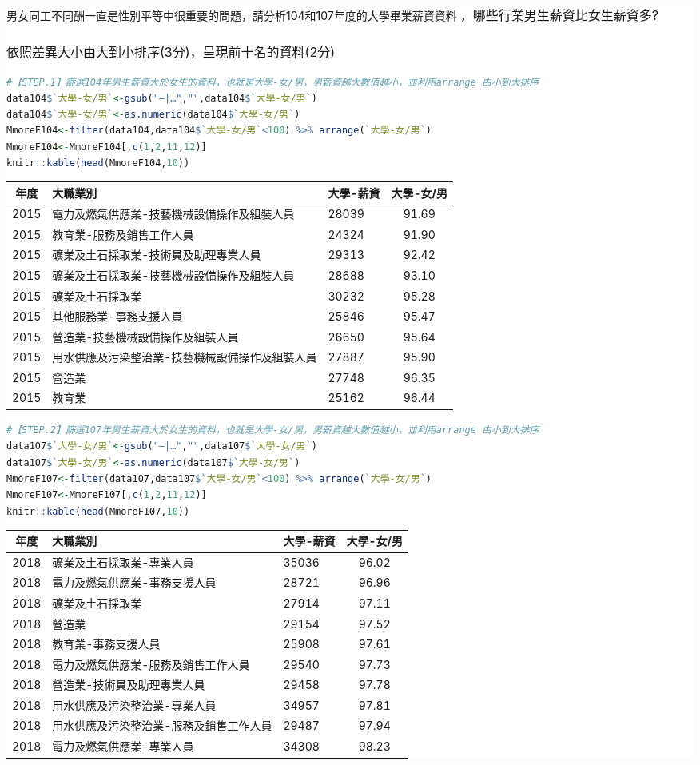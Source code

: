 男女同工不同酬一直是性別平等中很重要的問題，請分析104和107年度的大學畢業薪資資料
<font size="3">，哪些行業男生薪資比女生薪資多?</br></br>依照差異大小由大到小排序(3分)，呈現前十名的資料(2分)</font>

``` r
#【STEP.1】篩選104年男生薪資大於女生的資料，也就是大學-女/男，男薪資越大數值越小，並利用arrange 由小到大排序
data104$`大學-女/男`<-gsub("—|…","",data104$`大學-女/男`)
data104$`大學-女/男`<-as.numeric(data104$`大學-女/男`)
MmoreF104<-filter(data104,data104$`大學-女/男`<100) %>% arrange(`大學-女/男`) 
MmoreF104<-MmoreF104[,c(1,2,11,12)]
knitr::kable(head(MmoreF104,10))
```

|  年度  | 大職業別                     | 大學-薪資 | 大學-女/男 |
| :--: | :----------------------- | :---- | :----: |
| 2015 | 電力及燃氣供應業-技藝機械設備操作及組裝人員   | 28039 | 91.69  |
| 2015 | 教育業-服務及銷售工作人員            | 24324 | 91.90  |
| 2015 | 礦業及土石採取業-技術員及助理專業人員      | 29313 | 92.42  |
| 2015 | 礦業及土石採取業-技藝機械設備操作及組裝人員   | 28688 | 93.10  |
| 2015 | 礦業及土石採取業                 | 30232 | 95.28  |
| 2015 | 其他服務業-事務支援人員             | 25846 | 95.47  |
| 2015 | 營造業-技藝機械設備操作及組裝人員        | 26650 | 95.64  |
| 2015 | 用水供應及污染整治業-技藝機械設備操作及組裝人員 | 27887 | 95.90  |
| 2015 | 營造業                      | 27748 | 96.35  |
| 2015 | 教育業                      | 25162 | 96.44  |

``` r
#【STEP.2】篩選107年男生薪資大於女生的資料，也就是大學-女/男，男薪資越大數值越小，並利用arrange 由小到大排序
data107$`大學-女/男`<-gsub("—|…","",data107$`大學-女/男`)
data107$`大學-女/男`<-as.numeric(data107$`大學-女/男`)
MmoreF107<-filter(data107,data107$`大學-女/男`<100) %>% arrange(`大學-女/男`) 
MmoreF107<-MmoreF107[,c(1,2,11,12)]
knitr::kable(head(MmoreF107,10))
```

|  年度  | 大職業別                 | 大學-薪資 | 大學-女/男 |
| :--: | :------------------- | :---- | :----: |
| 2018 | 礦業及土石採取業-專業人員        | 35036 | 96.02  |
| 2018 | 電力及燃氣供應業-事務支援人員      | 28721 | 96.96  |
| 2018 | 礦業及土石採取業             | 27914 | 97.11  |
| 2018 | 營造業                  | 29154 | 97.52  |
| 2018 | 教育業-事務支援人員           | 25908 | 97.61  |
| 2018 | 電力及燃氣供應業-服務及銷售工作人員   | 29540 | 97.73  |
| 2018 | 營造業-技術員及助理專業人員       | 29458 | 97.78  |
| 2018 | 用水供應及污染整治業-專業人員      | 34957 | 97.81  |
| 2018 | 用水供應及污染整治業-服務及銷售工作人員 | 29487 | 97.94  |
| 2018 | 電力及燃氣供應業-專業人員        | 34308 | 98.23  |
